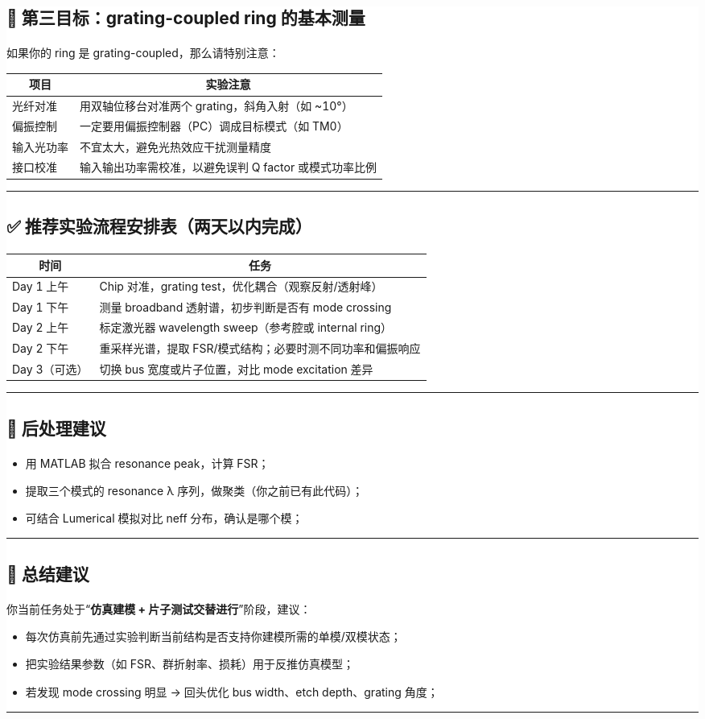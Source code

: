 
## 🧪 第三目标：grating-coupled ring 的基本测量

如果你的 ring 是 grating-coupled，那么请特别注意：

|项目|实验注意|
|---|---|
|光纤对准|用双轴位移台对准两个 grating，斜角入射（如 ~10°）|
|偏振控制|一定要用偏振控制器（PC）调成目标模式（如 TM0）|
|输入光功率|不宜太大，避免光热效应干扰测量精度|
|接口校准|输入输出功率需校准，以避免误判 Q factor 或模式功率比例|

---

## ✅ 推荐实验流程安排表（两天以内完成）

|时间|任务|
|---|---|
|Day 1 上午|Chip 对准，grating test，优化耦合（观察反射/透射峰）|
|Day 1 下午|测量 broadband 透射谱，初步判断是否有 mode crossing|
|Day 2 上午|标定激光器 wavelength sweep（参考腔或 internal ring）|
|Day 2 下午|重采样光谱，提取 FSR/模式结构；必要时测不同功率和偏振响应|
|Day 3（可选）|切换 bus 宽度或片子位置，对比 mode excitation 差异|

---

## 📌 后处理建议

- 用 MATLAB 拟合 resonance peak，计算 FSR；
    
- 提取三个模式的 resonance λ 序列，做聚类（你之前已有此代码）；
    
- 可结合 Lumerical 模拟对比 neff 分布，确认是哪个模；
    

---

## 🎯 总结建议

你当前任务处于“**仿真建模 + 片子测试交替进行**”阶段，建议：

- 每次仿真前先通过实验判断当前结构是否支持你建模所需的单模/双模状态；
    
- 把实验结果参数（如 FSR、群折射率、损耗）用于反推仿真模型；
    
- 若发现 mode crossing 明显 → 回头优化 bus width、etch depth、grating 角度；
    

---
